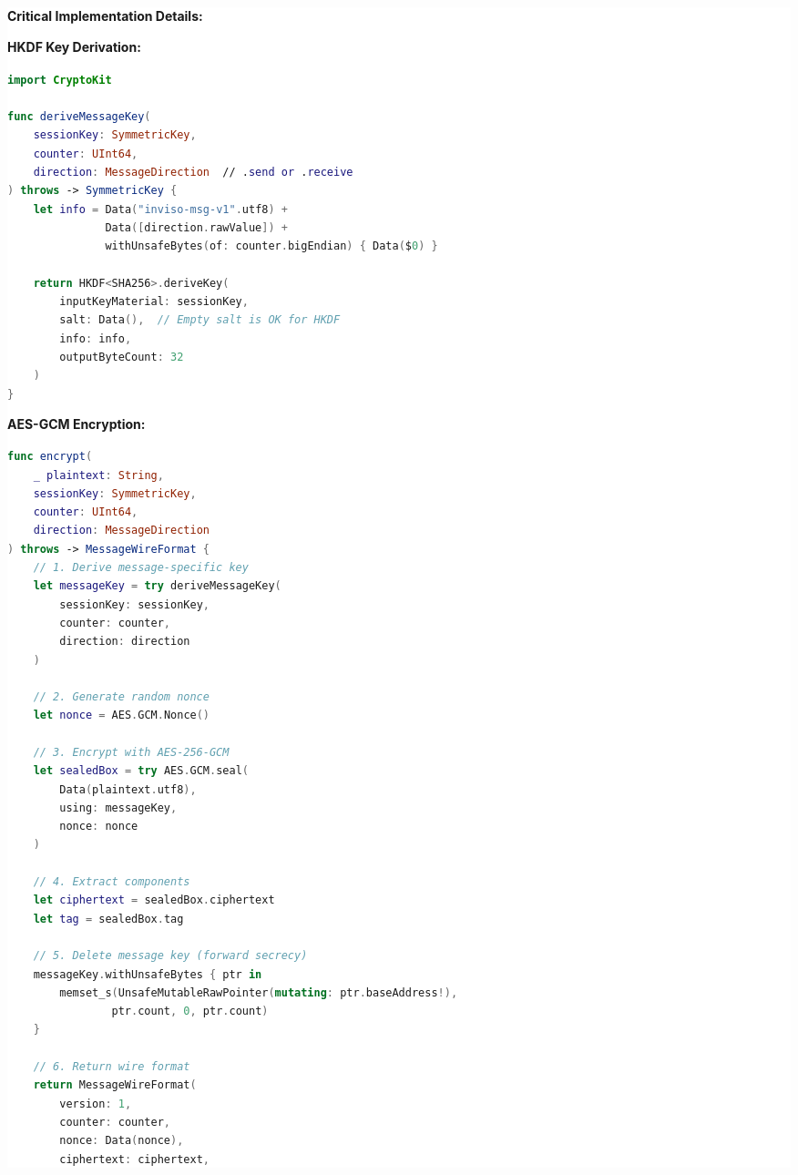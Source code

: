 **Critical Implementation Details:**

**HKDF Key Derivation:**
```swift
import CryptoKit

func deriveMessageKey(
    sessionKey: SymmetricKey,
    counter: UInt64,
    direction: MessageDirection  // .send or .receive
) throws -> SymmetricKey {
    let info = Data("inviso-msg-v1".utf8) + 
               Data([direction.rawValue]) +
               withUnsafeBytes(of: counter.bigEndian) { Data($0) }
    
    return HKDF<SHA256>.deriveKey(
        inputKeyMaterial: sessionKey,
        salt: Data(),  // Empty salt is OK for HKDF
        info: info,
        outputByteCount: 32
    )
}
```

**AES-GCM Encryption:**
```swift
func encrypt(
    _ plaintext: String,
    sessionKey: SymmetricKey,
    counter: UInt64,
    direction: MessageDirection
) throws -> MessageWireFormat {
    // 1. Derive message-specific key
    let messageKey = try deriveMessageKey(
        sessionKey: sessionKey,
        counter: counter,
        direction: direction
    )
    
    // 2. Generate random nonce
    let nonce = AES.GCM.Nonce()
    
    // 3. Encrypt with AES-256-GCM
    let sealedBox = try AES.GCM.seal(
        Data(plaintext.utf8),
        using: messageKey,
        nonce: nonce
    )
    
    // 4. Extract components
    let ciphertext = sealedBox.ciphertext
    let tag = sealedBox.tag
    
    // 5. Delete message key (forward secrecy)
    messageKey.withUnsafeBytes { ptr in
        memset_s(UnsafeMutableRawPointer(mutating: ptr.baseAddress!),
                ptr.count, 0, ptr.count)
    }
    
    // 6. Return wire format
    return MessageWireFormat(
        version: 1,
        counter: counter,
        nonce: Data(nonce),
        ciphertext: ciphertext,
```